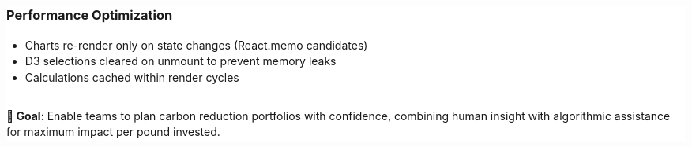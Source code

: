 ### Performance Optimization
- Charts re-render only on state changes (React.memo candidates)
- D3 selections cleared on unmount to prevent memory leaks
- Calculations cached within render cycles

---

**🎯 Goal**: Enable teams to plan carbon reduction portfolios with confidence, combining human insight with algorithmic assistance for maximum impact per pound invested.